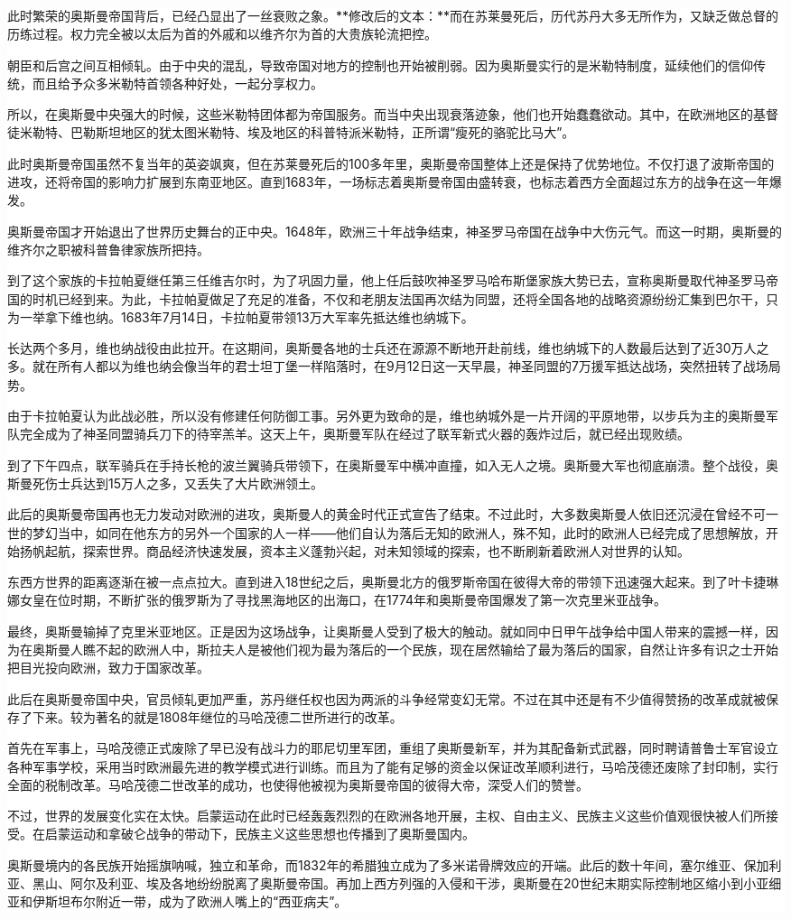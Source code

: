 
此时繁荣的奥斯曼帝国背后，已经凸显出了一丝衰败之象。**修改后的文本：**而在苏莱曼死后，历代苏丹大多无所作为，又缺乏做总督的历练过程。权力完全被以太后为首的外戚和以维齐尔为首的大贵族轮流把控。



朝臣和后宫之间互相倾轧。由于中央的混乱，导致帝国对地方的控制也开始被削弱。因为奥斯曼实行的是米勒特制度，延续他们的信仰传统，而且给予众多米勒特首领各种好处，一起分享权力。



所以，在奥斯曼中央强大的时候，这些米勒特团体都为帝国服务。而当中央出现衰落迹象，他们也开始蠢蠢欲动。其中，在欧洲地区的基督徒米勒特、巴勒斯坦地区的犹太图米勒特、埃及地区的科普特派米勒特，正所谓“瘦死的骆驼比马大”。



此时奥斯曼帝国虽然不复当年的英姿飒爽，但在苏莱曼死后的100多年里，奥斯曼帝国整体上还是保持了优势地位。不仅打退了波斯帝国的进攻，还将帝国的影响力扩展到东南亚地区。直到1683年，一场标志着奥斯曼帝国由盛转衰，也标志着西方全面超过东方的战争在这一年爆发。



奥斯曼帝国才开始退出了世界历史舞台的正中央。1648年，欧洲三十年战争结束，神圣罗马帝国在战争中大伤元气。而这一时期，奥斯曼的维齐尔之职被科普鲁律家族所把持。



到了这个家族的卡拉帕夏继任第三任维吉尔时，为了巩固力量，他上任后鼓吹神圣罗马哈布斯堡家族大势已去，宣称奥斯曼取代神圣罗马帝国的时机已经到来。为此，卡拉帕夏做足了充足的准备，不仅和老朋友法国再次结为同盟，还将全国各地的战略资源纷纷汇集到巴尔干，只为一举拿下维也纳。1683年7月14日，卡拉帕夏带领13万大军率先抵达维也纳城下。



长达两个多月，维也纳战役由此拉开。在这期间，奥斯曼各地的士兵还在源源不断地开赴前线，维也纳城下的人数最后达到了近30万人之多。就在所有人都以为维也纳会像当年的君士坦丁堡一样陷落时，在9月12日这一天早晨，神圣同盟的7万援军抵达战场，突然扭转了战场局势。



由于卡拉帕夏认为此战必胜，所以没有修建任何防御工事。另外更为致命的是，维也纳城外是一片开阔的平原地带，以步兵为主的奥斯曼军队完全成为了神圣同盟骑兵刀下的待宰羔羊。这天上午，奥斯曼军队在经过了联军新式火器的轰炸过后，就已经出现败绩。



到了下午四点，联军骑兵在手持长枪的波兰翼骑兵带领下，在奥斯曼军中横冲直撞，如入无人之境。奥斯曼大军也彻底崩溃。整个战役，奥斯曼死伤士兵达到15万人之多，又丢失了大片欧洲领土。



此后的奥斯曼帝国再也无力发动对欧洲的进攻，奥斯曼人的黄金时代正式宣告了结束。不过此时，大多数奥斯曼人依旧还沉浸在曾经不可一世的梦幻当中，如同在他东方的另外一个国家的人一样——他们自认为落后无知的欧洲人，殊不知，此时的欧洲人已经完成了思想解放，开始扬帆起航，探索世界。商品经济快速发展，资本主义蓬勃兴起，对未知领域的探索，也不断刷新着欧洲人对世界的认知。



东西方世界的距离逐渐在被一点点拉大。直到进入18世纪之后，奥斯曼北方的俄罗斯帝国在彼得大帝的带领下迅速强大起来。到了叶卡捷琳娜女皇在位时期，不断扩张的俄罗斯为了寻找黑海地区的出海口，在1774年和奥斯曼帝国爆发了第一次克里米亚战争。



最终，奥斯曼输掉了克里米亚地区。正是因为这场战争，让奥斯曼人受到了极大的触动。就如同中日甲午战争给中国人带来的震撼一样，因为在奥斯曼人瞧不起的欧洲人中，斯拉夫人是被他们视为最为落后的一个民族，现在居然输给了最为落后的国家，自然让许多有识之士开始把目光投向欧洲，致力于国家改革。



此后在奥斯曼帝国中央，官员倾轧更加严重，苏丹继任权也因为两派的斗争经常变幻无常。不过在其中还是有不少值得赞扬的改革成就被保存了下来。较为著名的就是1808年继位的马哈茂德二世所进行的改革。



首先在军事上，马哈茂德正式废除了早已没有战斗力的耶尼切里军团，重组了奥斯曼新军，并为其配备新式武器，同时聘请普鲁士军官设立各种军事学校，采用当时欧洲最先进的教学模式进行训练。而且为了能有足够的资金以保证改革顺利进行，马哈茂德还废除了封印制，实行全面的税制改革。马哈茂德二世改革的成功，也使得他被视为奥斯曼帝国的彼得大帝，深受人们的赞誉。



不过，世界的发展变化实在太快。启蒙运动在此时已经轰轰烈烈的在欧洲各地开展，主权、自由主义、民族主义这些价值观很快被人们所接受。在启蒙运动和拿破仑战争的带动下，民族主义这些思想也传播到了奥斯曼国内。



奥斯曼境内的各民族开始摇旗呐喊，独立和革命，而1832年的希腊独立成为了多米诺骨牌效应的开端。此后的数十年间，塞尔维亚、保加利亚、黑山、阿尔及利亚、埃及各地纷纷脱离了奥斯曼帝国。再加上西方列强的入侵和干涉，奥斯曼在20世纪末期实际控制地区缩小到小亚细亚和伊斯坦布尔附近一带，成为了欧洲人嘴上的“西亚病夫”。
